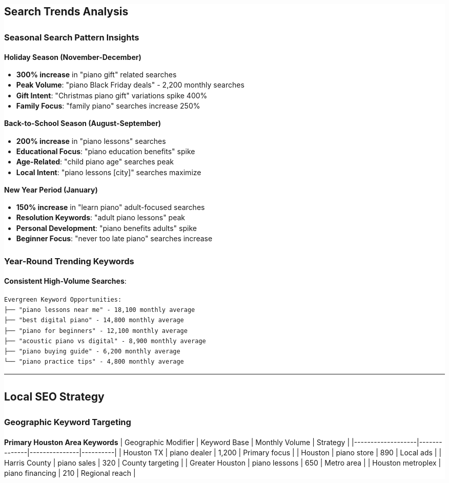 
## Search Trends Analysis

### Seasonal Search Pattern Insights

**Holiday Season (November-December)**
- **300% increase** in "piano gift" related searches
- **Peak Volume**: "piano Black Friday deals" - 2,200 monthly searches
- **Gift Intent**: "Christmas piano gift" variations spike 400%
- **Family Focus**: "family piano" searches increase 250%

**Back-to-School Season (August-September)**
- **200% increase** in "piano lessons" searches
- **Educational Focus**: "piano education benefits" spike
- **Age-Related**: "child piano age" searches peak
- **Local Intent**: "piano lessons [city]" searches maximize

**New Year Period (January)**
- **150% increase** in "learn piano" adult-focused searches
- **Resolution Keywords**: "adult piano lessons" peak
- **Personal Development**: "piano benefits adults" spike
- **Beginner Focus**: "never too late piano" searches increase

### Year-Round Trending Keywords

**Consistent High-Volume Searches**:
```
Evergreen Keyword Opportunities:
├── "piano lessons near me" - 18,100 monthly average
├── "best digital piano" - 14,800 monthly average
├── "piano for beginners" - 12,100 monthly average
├── "acoustic piano vs digital" - 8,900 monthly average
├── "piano buying guide" - 6,200 monthly average
└── "piano practice tips" - 4,800 monthly average
```

---

## Local SEO Strategy

### Geographic Keyword Targeting

**Primary Houston Area Keywords**
| Geographic Modifier | Keyword Base | Monthly Volume | Strategy |
|-------------------|--------------|---------------|----------|
| Houston TX | piano dealer | 1,200 | Primary focus |
| Houston | piano store | 890 | Local ads |
| Harris County | piano sales | 320 | County targeting |
| Greater Houston | piano lessons | 650 | Metro area |
| Houston metroplex | piano financing | 210 | Regional reach |
